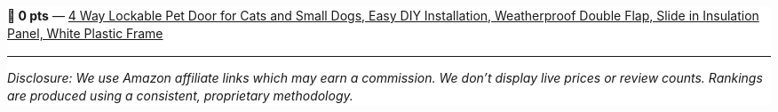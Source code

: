 **🚫 0 pts** — [4 Way Lockable Pet Door for Cats and Small Dogs, Easy DIY Installation, Weatherproof Double Flap, Slide in Insulation Panel, White Plastic Frame](/products/4-way-lockable-pet-door-for-cats-and-small-dogs-easy-diy-installation-weatherproof-double-flap-slide-in-insulation-panel-white-plastic-frame-B0FNDK68SG/)

---
_Disclosure: We use Amazon affiliate links which may earn a commission. We don’t display live prices or review counts. Rankings are produced using a consistent, proprietary methodology._
